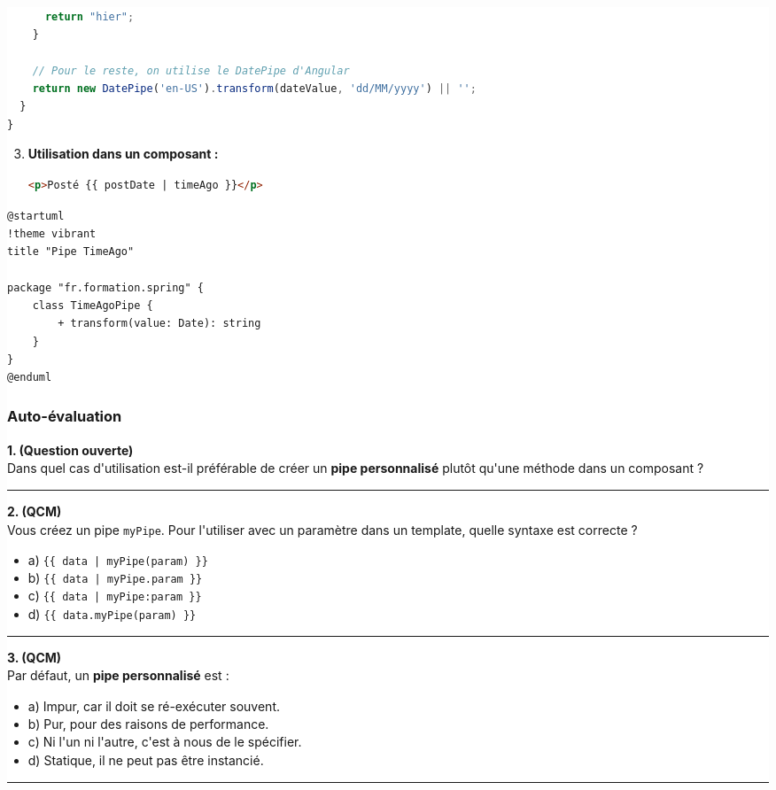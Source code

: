    ```typescript
         return "hier";
       }
       
       // Pour le reste, on utilise le DatePipe d'Angular
       return new DatePipe('en-US').transform(dateValue, 'dd/MM/yyyy') || '';
     }
   }
   ```

3. **Utilisation dans un composant :**

   ```html
   <p>Posté {{ postDate | timeAgo }}</p>
   ```

```plantuml
@startuml
!theme vibrant
title "Pipe TimeAgo"

package "fr.formation.spring" {
    class TimeAgoPipe {
        + transform(value: Date): string
    }
}
@enduml
```

### Auto-évaluation

**1. (Question ouverte)**  
Dans quel cas d'utilisation est-il préférable de créer un **pipe personnalisé** plutôt qu'une méthode dans un composant ?

---

**2. (QCM)**  
Vous créez un pipe `myPipe`. Pour l'utiliser avec un paramètre dans un template, quelle syntaxe est correcte ?

- a) `{{ data | myPipe(param) }}`
- b) `{{ data | myPipe.param }}`
- c) `{{ data | myPipe:param }}`
- d) `{{ data.myPipe(param) }}`

---

**3. (QCM)**  
Par défaut, un **pipe personnalisé** est :

- a) Impur, car il doit se ré-exécuter souvent.
- b) Pur, pour des raisons de performance.
- c) Ni l'un ni l'autre, c'est à nous de le spécifier.
- d) Statique, il ne peut pas être instancié.

---
